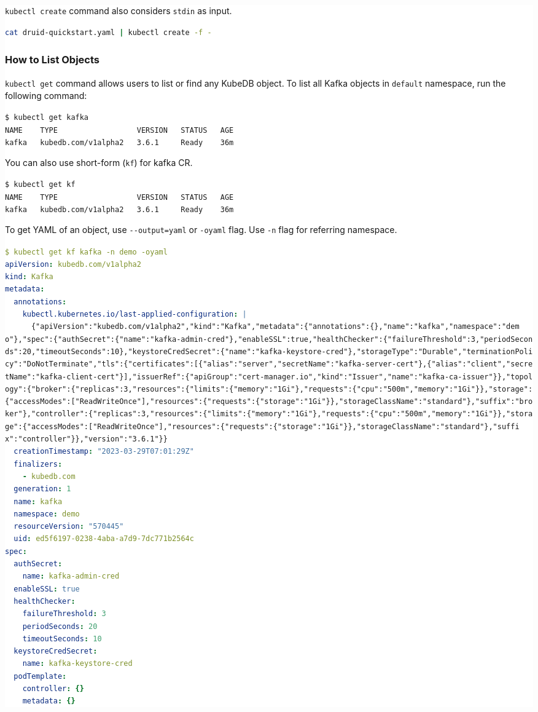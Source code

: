 `kubectl create` command also considers `stdin` as input.

```bash
cat druid-quickstart.yaml | kubectl create -f -
```

### How to List Objects

`kubectl get` command allows users to list or find any KubeDB object. To list all Kafka objects in `default` namespace, run the following command:

```bash
$ kubectl get kafka
NAME    TYPE                  VERSION   STATUS   AGE
kafka   kubedb.com/v1alpha2   3.6.1     Ready    36m
```

You can also use short-form (`kf`) for kafka CR.

```bash
$ kubectl get kf
NAME    TYPE                  VERSION   STATUS   AGE
kafka   kubedb.com/v1alpha2   3.6.1     Ready    36m
```

To get YAML of an object, use `--output=yaml` or `-oyaml` flag. Use `-n` flag for referring namespace.

```yaml
$ kubectl get kf kafka -n demo -oyaml
apiVersion: kubedb.com/v1alpha2
kind: Kafka
metadata:
  annotations:
    kubectl.kubernetes.io/last-applied-configuration: |
      {"apiVersion":"kubedb.com/v1alpha2","kind":"Kafka","metadata":{"annotations":{},"name":"kafka","namespace":"demo"},"spec":{"authSecret":{"name":"kafka-admin-cred"},"enableSSL":true,"healthChecker":{"failureThreshold":3,"periodSeconds":20,"timeoutSeconds":10},"keystoreCredSecret":{"name":"kafka-keystore-cred"},"storageType":"Durable","terminationPolicy":"DoNotTerminate","tls":{"certificates":[{"alias":"server","secretName":"kafka-server-cert"},{"alias":"client","secretName":"kafka-client-cert"}],"issuerRef":{"apiGroup":"cert-manager.io","kind":"Issuer","name":"kafka-ca-issuer"}},"topology":{"broker":{"replicas":3,"resources":{"limits":{"memory":"1Gi"},"requests":{"cpu":"500m","memory":"1Gi"}},"storage":{"accessModes":["ReadWriteOnce"],"resources":{"requests":{"storage":"1Gi"}},"storageClassName":"standard"},"suffix":"broker"},"controller":{"replicas":3,"resources":{"limits":{"memory":"1Gi"},"requests":{"cpu":"500m","memory":"1Gi"}},"storage":{"accessModes":["ReadWriteOnce"],"resources":{"requests":{"storage":"1Gi"}},"storageClassName":"standard"},"suffix":"controller"}},"version":"3.6.1"}}
  creationTimestamp: "2023-03-29T07:01:29Z"
  finalizers:
    - kubedb.com
  generation: 1
  name: kafka
  namespace: demo
  resourceVersion: "570445"
  uid: ed5f6197-0238-4aba-a7d9-7dc771b2564c
spec:
  authSecret:
    name: kafka-admin-cred
  enableSSL: true
  healthChecker:
    failureThreshold: 3
    periodSeconds: 20
    timeoutSeconds: 10
  keystoreCredSecret:
    name: kafka-keystore-cred
  podTemplate:
    controller: {}
    metadata: {}
```